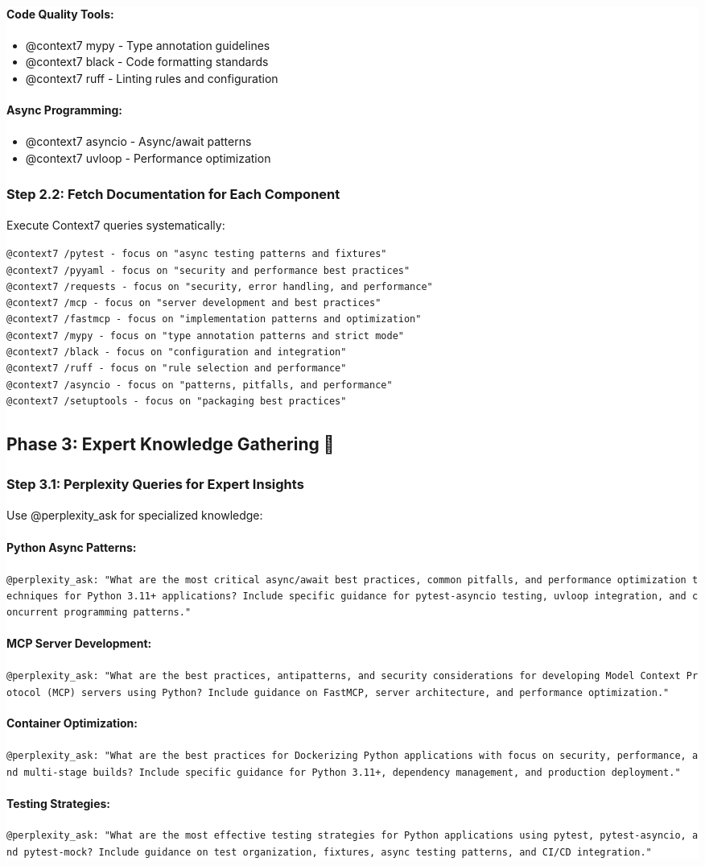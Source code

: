 #### Code Quality Tools:
- @context7 mypy - Type annotation guidelines
- @context7 black - Code formatting standards
- @context7 ruff - Linting rules and configuration

#### Async Programming:
- @context7 asyncio - Async/await patterns
- @context7 uvloop - Performance optimization

### Step 2.2: Fetch Documentation for Each Component
Execute Context7 queries systematically:

```
@context7 /pytest - focus on "async testing patterns and fixtures"
@context7 /pyyaml - focus on "security and performance best practices"
@context7 /requests - focus on "security, error handling, and performance"
@context7 /mcp - focus on "server development and best practices"
@context7 /fastmcp - focus on "implementation patterns and optimization"
@context7 /mypy - focus on "type annotation patterns and strict mode"
@context7 /black - focus on "configuration and integration"
@context7 /ruff - focus on "rule selection and performance"
@context7 /asyncio - focus on "patterns, pitfalls, and performance"
@context7 /setuptools - focus on "packaging best practices"
```

## Phase 3: Expert Knowledge Gathering 🧠

### Step 3.1: Perplexity Queries for Expert Insights
Use @perplexity_ask for specialized knowledge:

#### Python Async Patterns:
```
@perplexity_ask: "What are the most critical async/await best practices, common pitfalls, and performance optimization techniques for Python 3.11+ applications? Include specific guidance for pytest-asyncio testing, uvloop integration, and concurrent programming patterns."
```

#### MCP Server Development:
```
@perplexity_ask: "What are the best practices, antipatterns, and security considerations for developing Model Context Protocol (MCP) servers using Python? Include guidance on FastMCP, server architecture, and performance optimization."
```

#### Container Optimization:
```
@perplexity_ask: "What are the best practices for Dockerizing Python applications with focus on security, performance, and multi-stage builds? Include specific guidance for Python 3.11+, dependency management, and production deployment."
```

#### Testing Strategies:
```
@perplexity_ask: "What are the most effective testing strategies for Python applications using pytest, pytest-asyncio, and pytest-mock? Include guidance on test organization, fixtures, async testing patterns, and CI/CD integration."
```
